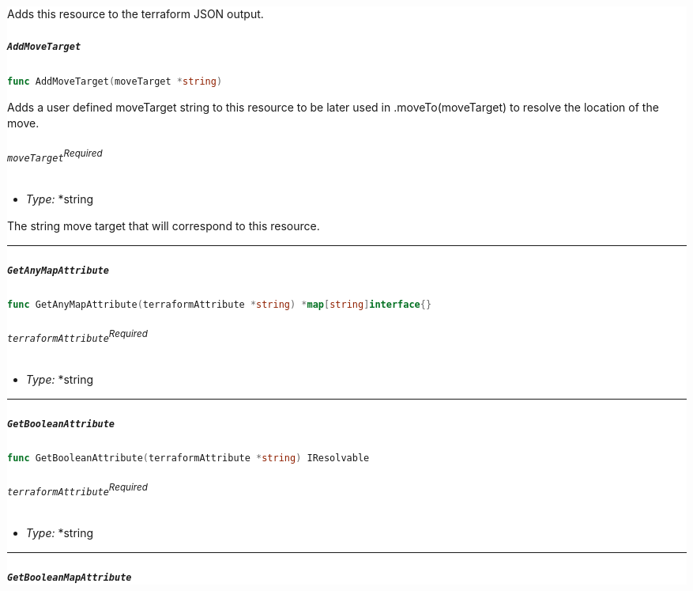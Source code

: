 Adds this resource to the terraform JSON output.

##### `AddMoveTarget` <a name="AddMoveTarget" id="@cdktf/provider-azurerm.sentinelMetadata.SentinelMetadata.addMoveTarget"></a>

```go
func AddMoveTarget(moveTarget *string)
```

Adds a user defined moveTarget string to this resource to be later used in .moveTo(moveTarget) to resolve the location of the move.

###### `moveTarget`<sup>Required</sup> <a name="moveTarget" id="@cdktf/provider-azurerm.sentinelMetadata.SentinelMetadata.addMoveTarget.parameter.moveTarget"></a>

- *Type:* *string

The string move target that will correspond to this resource.

---

##### `GetAnyMapAttribute` <a name="GetAnyMapAttribute" id="@cdktf/provider-azurerm.sentinelMetadata.SentinelMetadata.getAnyMapAttribute"></a>

```go
func GetAnyMapAttribute(terraformAttribute *string) *map[string]interface{}
```

###### `terraformAttribute`<sup>Required</sup> <a name="terraformAttribute" id="@cdktf/provider-azurerm.sentinelMetadata.SentinelMetadata.getAnyMapAttribute.parameter.terraformAttribute"></a>

- *Type:* *string

---

##### `GetBooleanAttribute` <a name="GetBooleanAttribute" id="@cdktf/provider-azurerm.sentinelMetadata.SentinelMetadata.getBooleanAttribute"></a>

```go
func GetBooleanAttribute(terraformAttribute *string) IResolvable
```

###### `terraformAttribute`<sup>Required</sup> <a name="terraformAttribute" id="@cdktf/provider-azurerm.sentinelMetadata.SentinelMetadata.getBooleanAttribute.parameter.terraformAttribute"></a>

- *Type:* *string

---

##### `GetBooleanMapAttribute` <a name="GetBooleanMapAttribute" id="@cdktf/provider-azurerm.sentinelMetadata.SentinelMetadata.getBooleanMapAttribute"></a>
